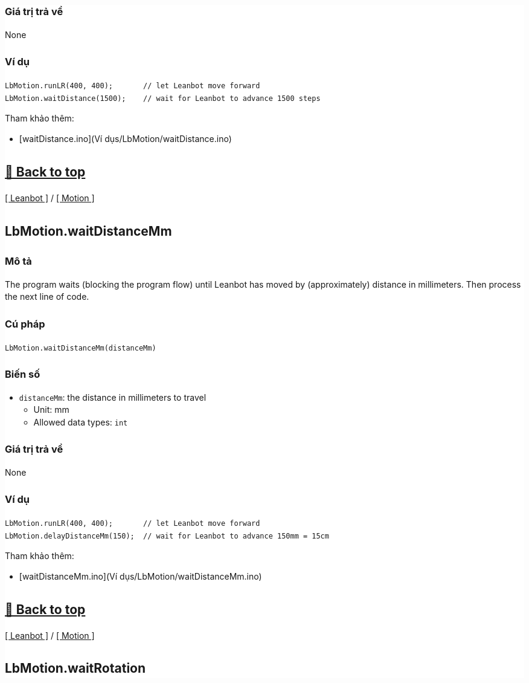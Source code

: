 ### Giá trị trả về
None

### Ví dụ

```
LbMotion.runLR(400, 400);       // let Leanbot move forward
LbMotion.waitDistance(1500);    // wait for Leanbot to advance 1500 steps
```
Tham khảo thêm:
- [waitDistance.ino](Ví dụs/LbMotion/waitDistance.ino)

[🔼 Back to top](#leanbot-api-reference)
&nbsp;
---

[[ Leanbot ]](#Leanbot) / [[ Motion  ]](#Motion)
## LbMotion.waitDistanceMm 

### Mô tả
The program waits (blocking the program flow) until Leanbot has moved by (approximately) distance in millimeters.
Then process the next line of code.

### Cú pháp
```
LbMotion.waitDistanceMm(distanceMm)
```

### Biến số
- `distanceMm`: the distance in millimeters to travel
  - Unit: mm
  - Allowed data types: `int`

### Giá trị trả về
None

### Ví dụ

```
LbMotion.runLR(400, 400);       // let Leanbot move forward
LbMotion.delayDistanceMm(150);  // wait for Leanbot to advance 150mm = 15cm
```
Tham khảo thêm:
- [waitDistanceMm.ino](Ví dụs/LbMotion/waitDistanceMm.ino)

[🔼 Back to top](#leanbot-api-reference)
&nbsp;
---

[[ Leanbot ]](#Leanbot) / [[ Motion  ]](#Motion)
## LbMotion.waitRotation 
